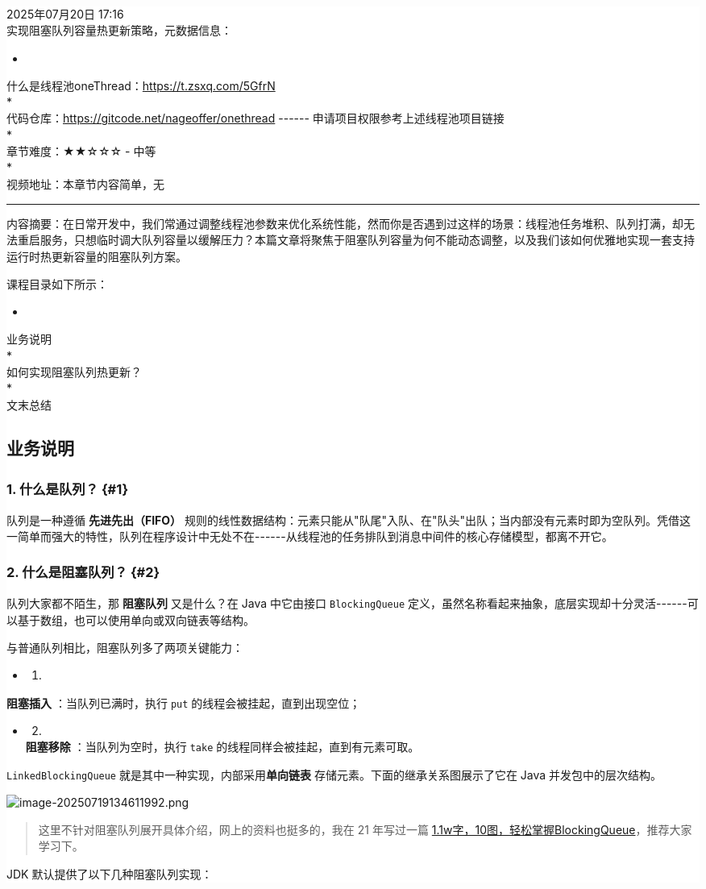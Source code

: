 2025年07月20日 17:16  
实现阻塞队列容量热更新策略，元数据信息：

*  
什么是线程池oneThread：<https://t.zsxq.com/5GfrN>  
*  
代码仓库：<https://gitcode.net/nageoffer/onethread> ------ 申请项目权限参考上述线程池项目链接  
*  
章节难度：★★☆☆☆ - 中等  
*  
  视频地址：本章节内容简单，无



*** ** * ** ***

内容摘要：在日常开发中，我们常通过调整线程池参数来优化系统性能，然而你是否遇到过这样的场景：线程池任务堆积、队列打满，却无法重启服务，只想临时调大队列容量以缓解压力？本篇文章将聚焦于阻塞队列容量为何不能动态调整，以及我们该如何优雅地实现一套支持运行时热更新容量的阻塞队列方案。

课程目录如下所示：

*  
业务说明  
*  
如何实现阻塞队列热更新？  
*  
  文末总结

业务说明
----

### 1. 什么是队列？ {#1}

队列是一种遵循 **先进先出（FIFO）** 规则的线性数据结构：元素只能从"队尾"入队、在"队头"出队；当内部没有元素时即为空队列。凭借这一简单而强大的特性，队列在程序设计中无处不在------从线程池的任务排队到消息中间件的核心存储模型，都离不开它。

### 2. 什么是阻塞队列？ {#2}

队列大家都不陌生，那 **阻塞队列** 又是什么？在 Java 中它由接口 `BlockingQueue` 定义，虽然名称看起来抽象，底层实现却十分灵活------可以基于数组，也可以使用单向或双向链表等结构。

与普通队列相比，阻塞队列多了两项关键能力：

* 1.  
**阻塞插入** ：当队列已满时，执行 `put` 的线程会被挂起，直到出现空位；  
* 2.  
  **阻塞移除** ：当队列为空时，执行 `take` 的线程同样会被挂起，直到有元素可取。

`LinkedBlockingQueue` 就是其中一种实现，内部采用**单向链表** 存储元素。下面的继承关系图展示了它在 Java 并发包中的层次结构。

![image-20250719134611992.png](https://article-images.zsxq.com/FpXEC3xvqEgh57qIjf9KivSwlvCX "image-20250719134611992.png")

> 这里不针对阻塞队列展开具体介绍，网上的资料也挺多的，我在 21 年写过一篇 [1.1w字，10图，轻松掌握BlockingQueue](https://mp.weixin.qq.com/s/Lwxx3rYvgixgPPs7umHMww)，推荐大家学习下。

JDK 默认提供了以下几种阻塞队列实现：
